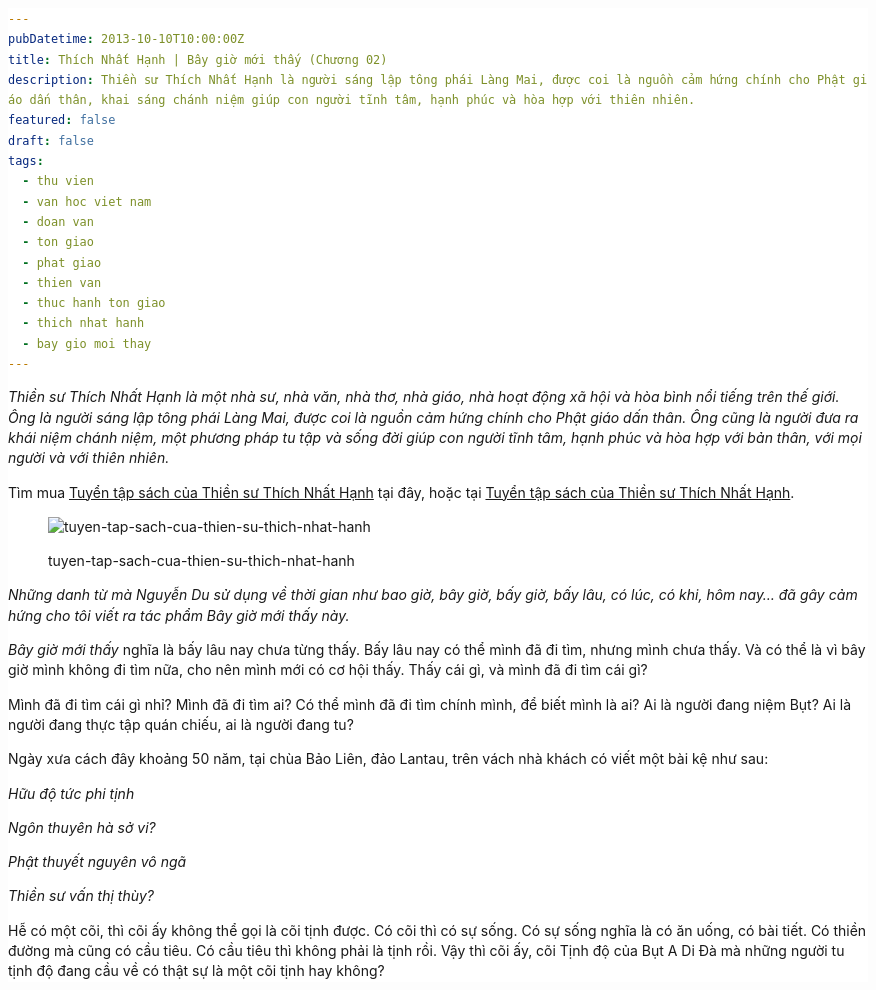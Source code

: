 ```yaml
---
pubDatetime: 2013-10-10T10:00:00Z
title: Thích Nhất Hạnh | Bây giờ mới thấy (Chương 02)
description: Thiền sư Thích Nhất Hạnh là người sáng lập tông phái Làng Mai, được coi là nguồn cảm hứng chính cho Phật giáo dấn thân, khai sáng chánh niệm giúp con người tĩnh tâm, hạnh phúc và hòa hợp với thiên nhiên.
featured: false
draft: false
tags:
  - thu vien
  - van hoc viet nam
  - doan van
  - ton giao
  - phat giao
  - thien van
  - thuc hanh ton giao
  - thich nhat hanh
  - bay gio moi thay
---
```


_Thiền sư Thích Nhất Hạnh là một nhà sư, nhà văn, nhà thơ, nhà giáo, nhà hoạt động xã hội và hòa bình nổi tiếng trên thế giới. Ông là người sáng lập tông phái Làng Mai, được coi là nguồn cảm hứng chính cho Phật giáo dấn thân. Ông cũng là người đưa ra khái niệm chánh niệm, một phương pháp tu tập và sống đời giúp con người tĩnh tâm, hạnh phúc và hòa hợp với bản thân, với mọi người và với thiên nhiên._

Tìm mua [Tuyển tập sách của Thiền sư Thích Nhất Hạnh](https://shope.ee/2q52sL8Etn) tại đây, hoặc tại [Tuyển tập sách của Thiền sư Thích Nhất Hạnh](https://shope.ee/7zn92I83dd).

<figure><img src="https://server.nhavantuonglai.com/assets/image/article/viet-lach/tuyen-tap-sach-cua-thien-su-thich-nhat-hanh-02.jpg" alt="tuyen-tap-sach-cua-thien-su-thich-nhat-hanh" height=100% width=100%><figcaption><p>tuyen-tap-sach-cua-thien-su-thich-nhat-hanh</p></figcaption></figure>

_Những danh từ mà Nguyễn Du sử dụng về thời gian như bao giờ, bây giờ, bấy giờ, bấy lâu, có lúc, có khi, hôm nay… đã gây cảm hứng cho tôi viết ra tác phẩm Bây giờ mới thấy này._

_Bây giờ mới thấy_ nghĩa là bấy lâu nay chưa từng thấy. Bấy lâu nay có thể mình đã đi tìm, nhưng mình chưa thấy. Và có thể là vì bây giờ mình không đi tìm nữa, cho nên mình mới có cơ hội thấy. Thấy cái gì, và mình đã đi tìm cái gì?

Mình đã đi tìm cái gì nhỉ? Mình đã đi tìm ai? Có thể mình đã đi tìm chính mình, để biết mình là ai? Ai là người đang niệm Bụt? Ai là người đang thực tập quán chiếu, ai là người đang tu?

Ngày xưa cách đây khoảng 50 năm, tại chùa Bảo Liên, đảo Lantau, trên vách nhà khách có viết một bài kệ như sau:

_Hữu độ tức phi tịnh_

_Ngôn thuyên hà sở vi?_

_Phật thuyết nguyên vô ngã_

_Thiền sư vấn thị thùy?_

Hễ có một cõi, thì cõi ấy không thể gọi là cõi tịnh được. Có cõi thì có sự sống. Có sự sống nghĩa là có ăn uống, có bài tiết. Có thiền đường mà cũng có cầu tiêu. Có cầu tiêu thì không phải là tịnh rồi. Vậy thì cõi ấy, cõi Tịnh độ của Bụt A Di Đà mà những người tu tịnh độ đang cầu về có thật sự là một cõi tịnh hay không?
